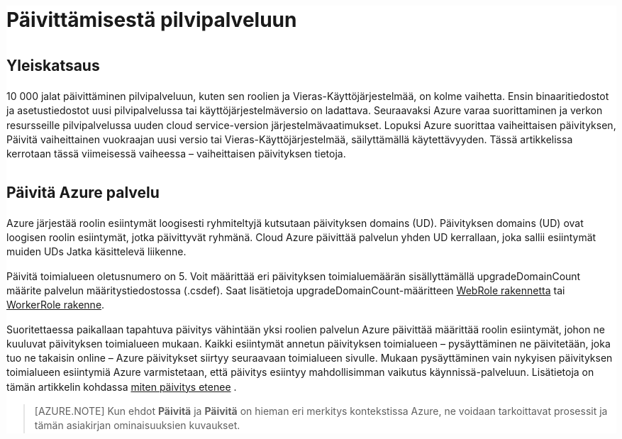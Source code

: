 <properties
pageTitle="Päivittämisestä pilvipalveluun | Microsoft Azure"
description="Opi päivittämään pilvipalveluihin Azure-tietokannassa. Katso, miten päivitetyt tiedot pilvipalveluun etenee käytettävyyden varmistamiseksi."
services="cloud-services"
documentationCenter=""
authors="Thraka"
manager="timlt"
editor=""/>
<tags
ms.service="cloud-services"
ms.workload="tbd"
ms.tgt_pltfrm="na"
ms.devlang="na"
ms.topic="article"
ms.date="08/10/2016"
ms.author="adegeo"/>

# <a name="how-to-update-a-cloud-service"></a>Päivittämisestä pilvipalveluun

## <a name="overview"></a>Yleiskatsaus
10 000 jalat päivittäminen pilvipalveluun, kuten sen roolien ja Vieras-Käyttöjärjestelmää, on kolme vaihetta. Ensin binaaritiedostot ja asetustiedostot uusi pilvipalvelussa tai käyttöjärjestelmäversio on ladattava. Seuraavaksi Azure varaa suorittaminen ja verkon resursseille pilvipalvelussa uuden cloud service-version järjestelmävaatimukset. Lopuksi Azure suorittaa vaiheittaisen päivityksen, Päivitä vaiheittainen vuokraajan uusi versio tai Vieras-Käyttöjärjestelmää, säilyttämällä käytettävyyden. Tässä artikkelissa kerrotaan tässä viimeisessä vaiheessa – vaiheittaisen päivityksen tietoja.

## <a name="update-an-azure-service"></a>Päivitä Azure palvelu

Azure järjestää roolin esiintymät loogisesti ryhmiteltyjä kutsutaan päivityksen domains (UD). Päivityksen domains (UD) ovat loogisen roolin esiintymät, jotka päivittyvät ryhmänä.  Cloud Azure päivittää palvelun yhden UD kerrallaan, joka sallii esiintymät muiden UDs Jatka käsittelevä liikenne.

Päivitä toimialueen oletusnumero on 5. Voit määrittää eri päivityksen toimialuemäärän sisällyttämällä upgradeDomainCount määrite palvelun määritystiedostossa (.csdef). Saat lisätietoja upgradeDomainCount-määritteen [WebRole rakennetta](https://msdn.microsoft.com/library/azure/gg557553.aspx) tai [WorkerRole rakenne](https://msdn.microsoft.com/library/azure/gg557552.aspx).

Suoritettaessa paikallaan tapahtuva päivitys vähintään yksi roolien palvelun Azure päivittää määrittää roolin esiintymät, johon ne kuuluvat päivityksen toimialueen mukaan. Kaikki esiintymät annetun päivityksen toimialueen – pysäyttäminen ne päivitetään, joka tuo ne takaisin online – Azure päivitykset siirtyy seuraavaan toimialueen sivulle. Mukaan pysäyttäminen vain nykyisen päivityksen toimialueen esiintymiä Azure varmistetaan, että päivitys esiintyy mahdollisimman vaikutus käynnissä-palveluun. Lisätietoja on tämän artikkelin kohdassa [miten päivitys etenee](#howanupgradeproceeds) .

> [AZURE.NOTE] Kun ehdot **Päivitä** ja **Päivitä** on hieman eri merkitys kontekstissa Azure, ne voidaan tarkoittavat prosessit ja tämän asiakirjan ominaisuuksien kuvaukset.
